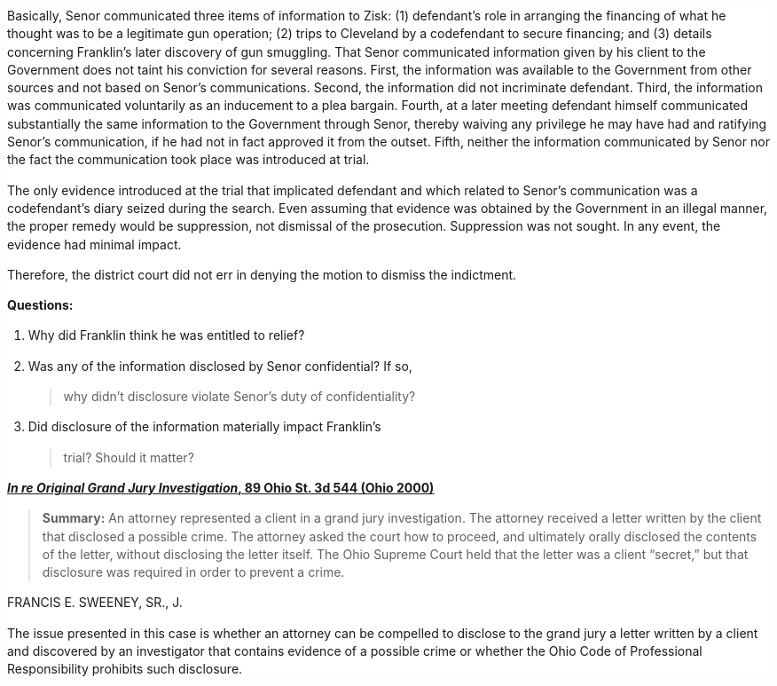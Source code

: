 Basically, Senor communicated three items of information to Zisk: (1)
defendant’s role in arranging the financing of what he thought was to be
a legitimate gun operation; (2) trips to Cleveland by a codefendant to
secure financing; and (3) details concerning Franklin’s later discovery
of gun smuggling. That Senor communicated information given by his
client to the Government does not taint his conviction for several
reasons. First, the information was available to the Government from
other sources and not based on Senor’s communications. Second, the
information did not incriminate defendant. Third, the information was
communicated voluntarily as an inducement to a plea bargain. Fourth, at
a later meeting defendant himself communicated substantially the same
information to the Government through Senor, thereby waiving any
privilege he may have had and ratifying Senor’s communication, if he had
not in fact approved it from the outset. Fifth, neither the information
communicated by Senor nor the fact the communication took place was
introduced at trial.

The only evidence introduced at the trial that implicated defendant and
which related to Senor’s communication was a codefendant’s diary seized
during the search. Even assuming that evidence was obtained by the
Government in an illegal manner, the proper remedy would be suppression,
not dismissal of the prosecution. Suppression was not sought. In any
event, the evidence had minimal impact.

Therefore, the district court did not err in denying the motion to
dismiss the indictment.

**Questions:**

1.  Why did Franklin think he was entitled to relief?

2.  Was any of the information disclosed by Senor confidential? If so,
    > why didn’t disclosure violate Senor’s duty of confidentiality?

3.  Did disclosure of the information materially impact Franklin’s
    > trial? Should it matter?

[**<u>*In re Original Grand Jury Investigation*, 89 Ohio St. 3d 544
(Ohio
2000)</u>**](https://scholar.google.com/scholar_case?case=7572376045134474218)

> **Summary:** An attorney represented a client in a grand jury
> investigation. The attorney received a letter written by the client
> that disclosed a possible crime. The attorney asked the court how to
> proceed, and ultimately orally disclosed the contents of the letter,
> without disclosing the letter itself. The Ohio Supreme Court held that
> the letter was a client “secret,” but that disclosure was required in
> order to prevent a crime.

FRANCIS E. SWEENEY, SR., J.

The issue presented in this case is whether an attorney can be compelled
to disclose to the grand jury a letter written by a client and
discovered by an investigator that contains evidence of a possible crime
or whether the Ohio Code of Professional Responsibility prohibits such
disclosure.
